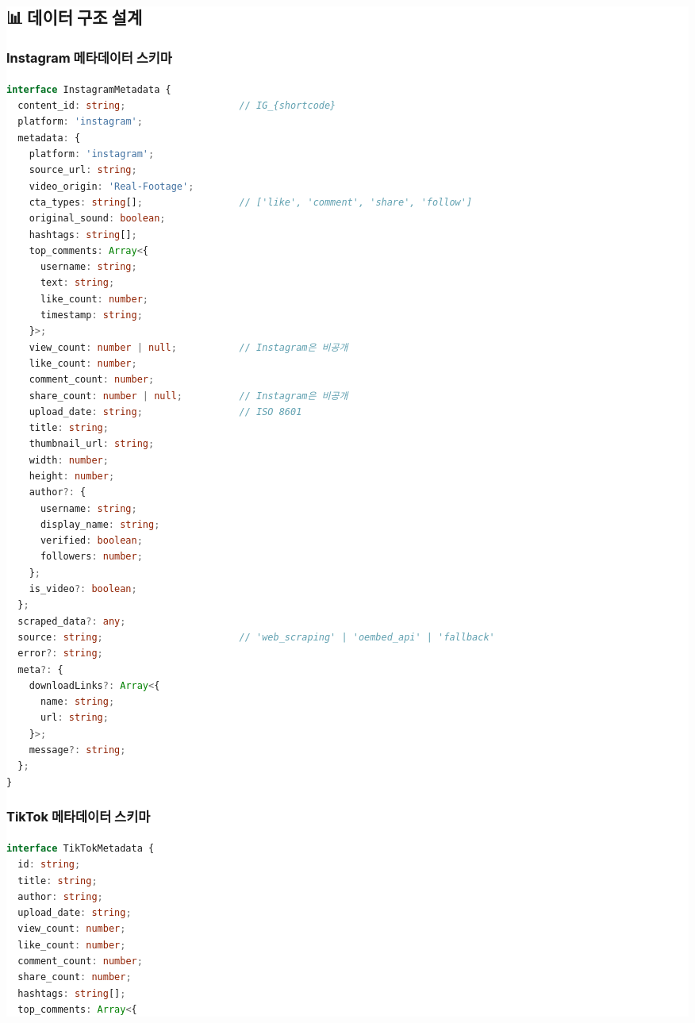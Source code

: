 ## 📊 데이터 구조 설계

### Instagram 메타데이터 스키마
```typescript
interface InstagramMetadata {
  content_id: string;                    // IG_{shortcode}
  platform: 'instagram';
  metadata: {
    platform: 'instagram';
    source_url: string;
    video_origin: 'Real-Footage';
    cta_types: string[];                 // ['like', 'comment', 'share', 'follow']
    original_sound: boolean;
    hashtags: string[];
    top_comments: Array<{
      username: string;
      text: string;
      like_count: number;
      timestamp: string;
    }>;
    view_count: number | null;           // Instagram은 비공개
    like_count: number;
    comment_count: number;
    share_count: number | null;          // Instagram은 비공개
    upload_date: string;                 // ISO 8601
    title: string;
    thumbnail_url: string;
    width: number;
    height: number;
    author?: {
      username: string;
      display_name: string;
      verified: boolean;
      followers: number;
    };
    is_video?: boolean;
  };
  scraped_data?: any;
  source: string;                        // 'web_scraping' | 'oembed_api' | 'fallback'
  error?: string;
  meta?: {
    downloadLinks?: Array<{
      name: string;
      url: string;
    }>;
    message?: string;
  };
}
```

### TikTok 메타데이터 스키마
```typescript
interface TikTokMetadata {
  id: string;
  title: string;
  author: string;
  upload_date: string;
  view_count: number;
  like_count: number;
  comment_count: number;
  share_count: number;
  hashtags: string[];
  top_comments: Array<{
```